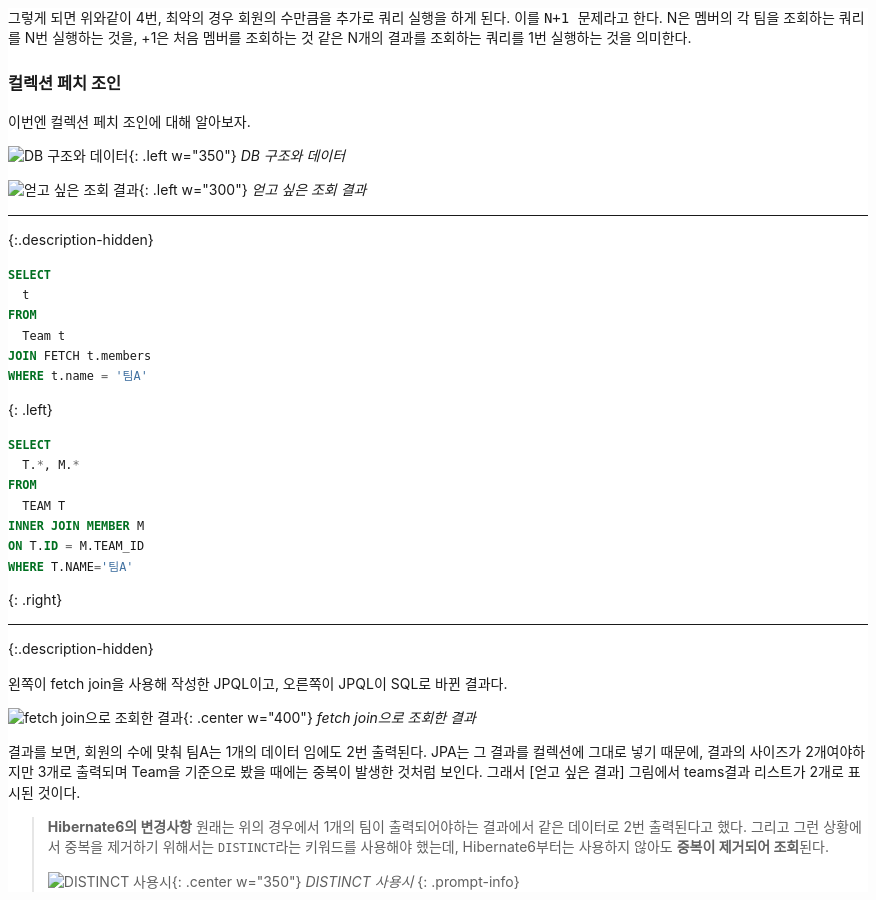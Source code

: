 그렇게 되면 위와같이 4번, 최악의 경우 회원의 수만큼을 추가로 쿼리 실행을 하게 된다. 
이를 <kbd>N+1 문제</kbd>라고 한다.
N은 멤버의 각 팀을 조회하는 쿼리를 N번 실행하는 것을, +1은 처음 멤버를 조회하는 것 같은 N개의 결과를 조회하는 쿼리를 1번 실행하는 것을 의미한다.


### 컬렉션 페치 조인

이번엔 컬렉션 페치 조인에 대해 알아보자.

![DB 구조와 데이터](12-4.png){: .left w="350"}
_DB 구조와 데이터_

![얻고 싶은 조회 결과](12-5.png){: .left w="300"}
_얻고 싶은 조회 결과_

---
{:.description-hidden}

```sql
SELECT 
  t
FROM 
  Team t 
JOIN FETCH t.members
WHERE t.name = '팀A'
```
{: .left}

```sql
SELECT 
  T.*, M.*
FROM 
  TEAM T
INNER JOIN MEMBER M 
ON T.ID = M.TEAM_ID
WHERE T.NAME='팀A'
```
{: .right}

---
{:.description-hidden}


왼쪽이 fetch join을 사용해 작성한 JPQL이고, 오른쪽이 JPQL이 SQL로 바뀐 결과다.

![fetch join으로 조회한 결과](12-6.png){: .center w="400"}
_fetch join으로 조회한 결과_

결과를 보면, 회원의 수에 맞춰 팀A는 1개의 데이터 임에도 2번 출력된다.
JPA는 그 결과를 컬렉션에 그대로 넣기 때문에, 결과의 사이즈가 2개여야하지만 3개로 출력되며 Team을 기준으로 봤을 때에는 중복이 발생한 것처럼 보인다.
그래서 [얻고 싶은 결과] 그림에서 teams결과 리스트가 2개로 표시된 것이다.

> **Hibernate6의 변경사항**
> 원래는 위의 경우에서 1개의 팀이 출력되어야하는 결과에서 같은 데이터로 2번 출력된다고 했다.
> 그리고 그런 상황에서 중복을 제거하기 위해서는 `DISTINCT`라는 키워드를 사용해야 했는데, Hibernate6부터는 사용하지 않아도 **중복이 제거되어 조회**된다.
>  
> ![DISTINCT 사용시](12-7.png){: .center w="350"}
> _DISTINCT 사용시_
{: .prompt-info} 
